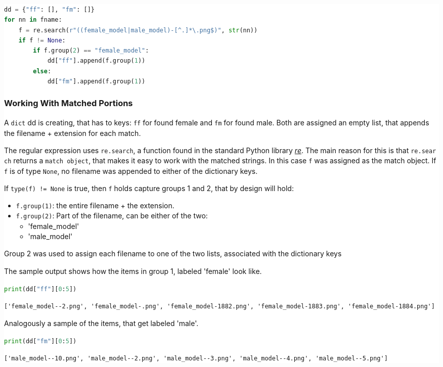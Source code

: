 

```python
dd = {"ff": [], "fm": []}
for nn in fname:
    f = re.search(r"((female_model|male_model)-[^.]*\.png$)", str(nn))
    if f != None:
        if f.group(2) == "female_model":
            dd["ff"].append(f.group(1))
        else:
            dd["fm"].append(f.group(1))

```

### Working With Matched Portions


A `dict` dd is creating, that has to keys: `ff` for found female and `fm` for
found male. Both are assigned an empty list, that appends the filename +
extension for each match.

The regular expression uses `re.search`, a function found in the standard Python
library [*re*](https://docs.python.org/3/library/re.html#). The main reason for
this is that `re.search` returns a `match object`, that makes it easy to work
with the matched strings. In this case `f` was assigned as the match object. If
`f` is of type `None`, no filename was appended to either of the dictionary
keys.

If `type(f) != None` is true, then `f` holds capture groups 1 and 2, that by
design will hold:

- `f.group(1)`: the entire filename + the extension.
- `f.group(2)`: Part of the filename, can be either of the two:
    - 'female_model'
    - 'male_model'

Group 2 was used to assign each filename to one of the two lists, associated
with the dictionary keys

The sample output shows how the items in group 1, labeled 'female' look like.


```python
print(dd["ff"][0:5])
```

    ['female_model--2.png', 'female_model-.png', 'female_model-1882.png', 'female_model-1883.png', 'female_model-1884.png']


Analogously a sample of the items, that get labeled 'male'.


```python
print(dd["fm"][0:5])
```

    ['male_model--10.png', 'male_model--2.png', 'male_model--3.png', 'male_model--4.png', 'male_model--5.png']
